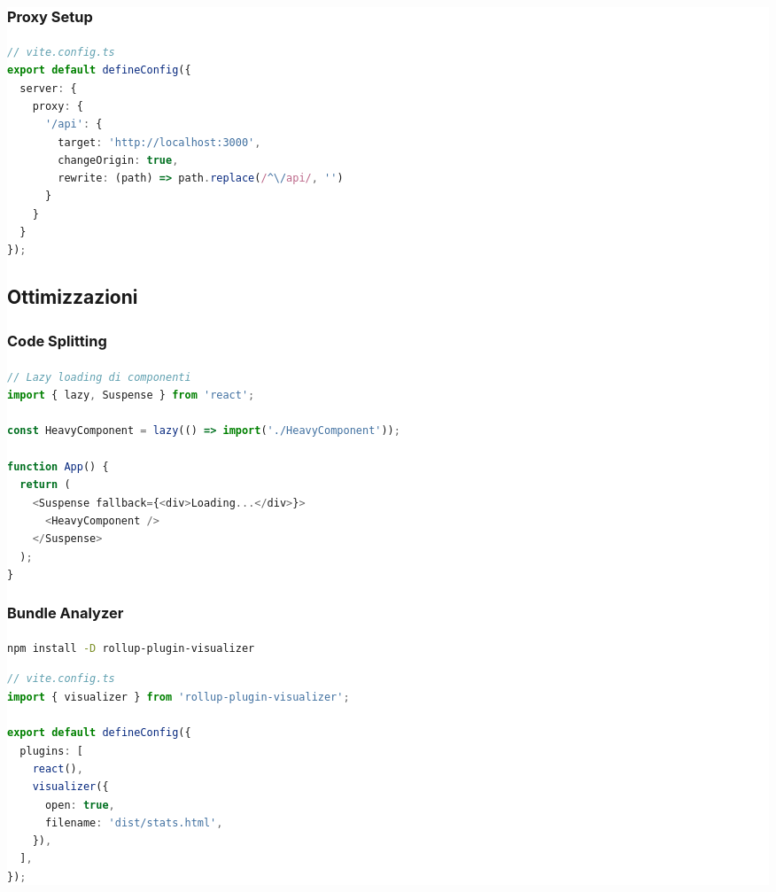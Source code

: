 ### Proxy Setup
```typescript
// vite.config.ts
export default defineConfig({
  server: {
    proxy: {
      '/api': {
        target: 'http://localhost:3000',
        changeOrigin: true,
        rewrite: (path) => path.replace(/^\/api/, '')
      }
    }
  }
});
```

## Ottimizzazioni

### Code Splitting
```typescript
// Lazy loading di componenti
import { lazy, Suspense } from 'react';

const HeavyComponent = lazy(() => import('./HeavyComponent'));

function App() {
  return (
    <Suspense fallback={<div>Loading...</div>}>
      <HeavyComponent />
    </Suspense>
  );
}
```

### Bundle Analyzer
```bash
npm install -D rollup-plugin-visualizer
```

```typescript
// vite.config.ts
import { visualizer } from 'rollup-plugin-visualizer';

export default defineConfig({
  plugins: [
    react(),
    visualizer({
      open: true,
      filename: 'dist/stats.html',
    }),
  ],
});
```
